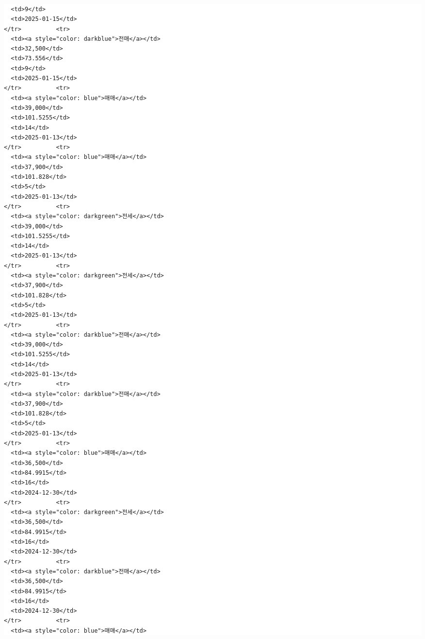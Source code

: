       <td>9</td>
      <td>2025-01-15</td>
    </tr>          <tr>
      <td><a style="color: darkblue">전매</a></td>
      <td>32,500</td>
      <td>73.556</td>
      <td>9</td>
      <td>2025-01-15</td>
    </tr>          <tr>
      <td><a style="color: blue">매매</a></td>
      <td>39,000</td>
      <td>101.5255</td>
      <td>14</td>
      <td>2025-01-13</td>
    </tr>          <tr>
      <td><a style="color: blue">매매</a></td>
      <td>37,900</td>
      <td>101.828</td>
      <td>5</td>
      <td>2025-01-13</td>
    </tr>          <tr>
      <td><a style="color: darkgreen">전세</a></td>
      <td>39,000</td>
      <td>101.5255</td>
      <td>14</td>
      <td>2025-01-13</td>
    </tr>          <tr>
      <td><a style="color: darkgreen">전세</a></td>
      <td>37,900</td>
      <td>101.828</td>
      <td>5</td>
      <td>2025-01-13</td>
    </tr>          <tr>
      <td><a style="color: darkblue">전매</a></td>
      <td>39,000</td>
      <td>101.5255</td>
      <td>14</td>
      <td>2025-01-13</td>
    </tr>          <tr>
      <td><a style="color: darkblue">전매</a></td>
      <td>37,900</td>
      <td>101.828</td>
      <td>5</td>
      <td>2025-01-13</td>
    </tr>          <tr>
      <td><a style="color: blue">매매</a></td>
      <td>36,500</td>
      <td>84.9915</td>
      <td>16</td>
      <td>2024-12-30</td>
    </tr>          <tr>
      <td><a style="color: darkgreen">전세</a></td>
      <td>36,500</td>
      <td>84.9915</td>
      <td>16</td>
      <td>2024-12-30</td>
    </tr>          <tr>
      <td><a style="color: darkblue">전매</a></td>
      <td>36,500</td>
      <td>84.9915</td>
      <td>16</td>
      <td>2024-12-30</td>
    </tr>          <tr>
      <td><a style="color: blue">매매</a></td>